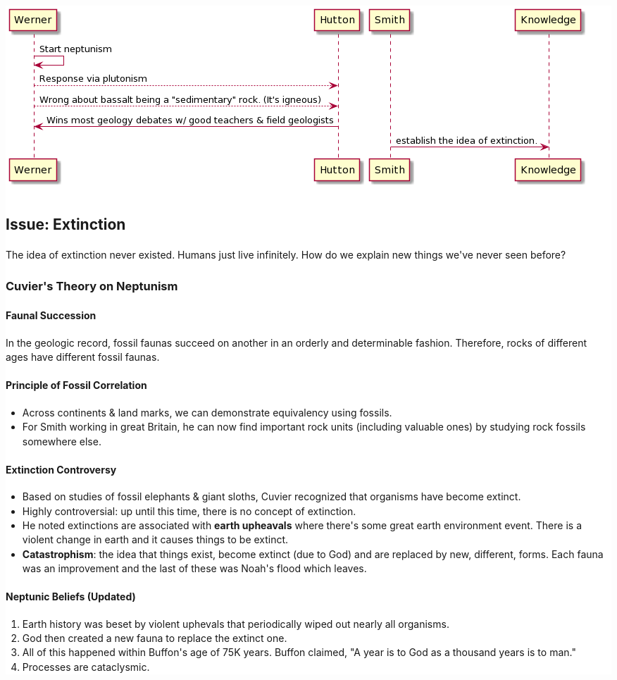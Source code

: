 ![](<../../.gitbook/assets/image (642) (1) (1).png>)

## Issue: Extinction

The idea of extinction never existed. Humans just live infinitely. How do we explain new things we've never seen before?

### Cuvier's Theory on Neptunism

#### Faunal Succession

In the geologic record, fossil faunas succeed on another in an orderly and determinable fashion. Therefore, rocks of different ages have different fossil faunas.

#### Principle of Fossil Correlation

* Across continents & land marks, we can demonstrate equivalency using fossils.
* For Smith working in great Britain, he can now find important rock units (including valuable ones) by studying rock fossils somewhere else.

#### Extinction Controversy

* Based on studies of fossil elephants & giant sloths, Cuvier recognized that organisms have become extinct.
* Highly controversial: up until this time, there is no concept of extinction.
* He noted extinctions are associated with **earth upheavals** where there's some great earth environment event. There is a violent change in earth and it causes things to be extinct.
* **Catastrophism**: the idea that things exist, become extinct (due to God) and are replaced by new, different, forms. Each fauna was an improvement and the last of these was Noah's flood which leaves.

#### Neptunic Beliefs (Updated)

1. Earth history was beset by violent uphevals that periodically wiped out nearly all organisms.
2. God then created a new fauna to replace the extinct one.
3. All of this happened within Buffon's age of 75K years. Buffon claimed, "A year is to God as a thousand years is to man."
4. Processes are cataclysmic.
